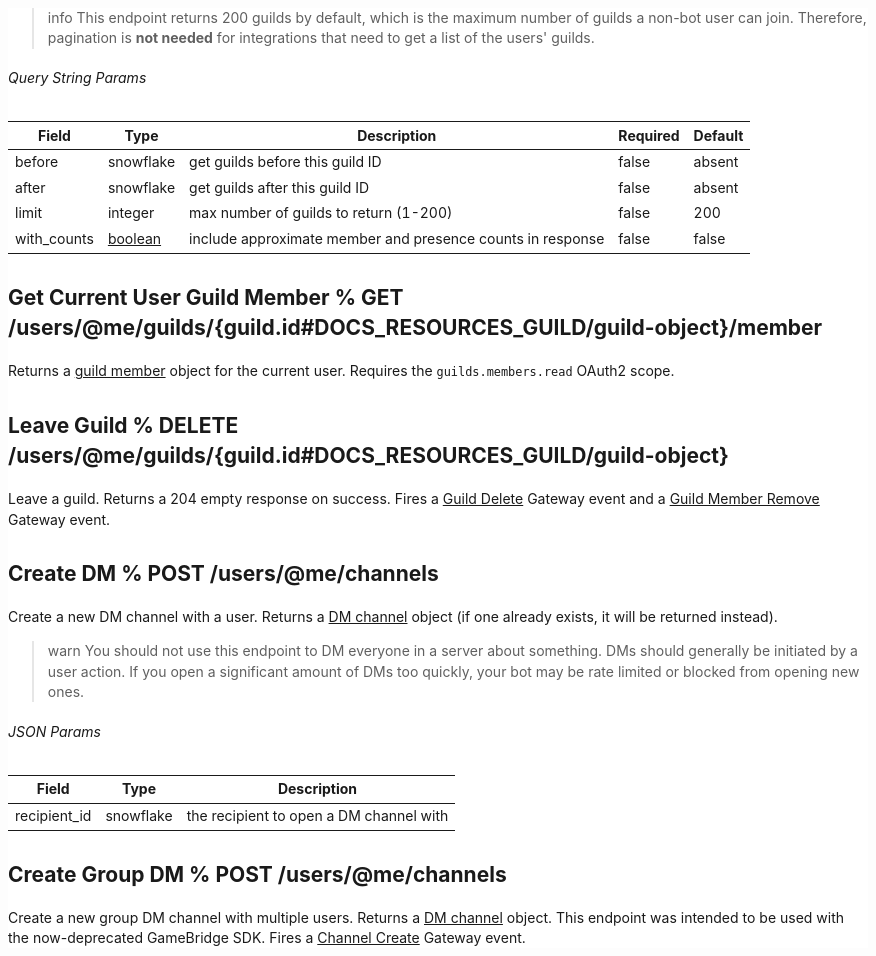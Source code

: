 > info
> This endpoint returns 200 guilds by default, which is the maximum number of guilds a non-bot user can join. Therefore, pagination is **not needed** for integrations that need to get a list of the users' guilds.

###### Query String Params

| Field       | Type                                             | Description                                                | Required | Default |
|-------------|--------------------------------------------------|------------------------------------------------------------|----------|---------|
| before      | snowflake                                        | get guilds before this guild ID                            | false    | absent  |
| after       | snowflake                                        | get guilds after this guild ID                             | false    | absent  |
| limit       | integer                                          | max number of guilds to return (1-200)                     | false    | 200     |
| with_counts | [boolean](#DOCS_REFERENCE/boolean-query-strings) | include approximate member and presence counts in response | false    | false   |

## Get Current User Guild Member % GET /users/@me/guilds/{guild.id#DOCS_RESOURCES_GUILD/guild-object}/member

Returns a [guild member](#DOCS_RESOURCES_GUILD/guild-member-object) object for the current user. Requires the `guilds.members.read` OAuth2 scope.

## Leave Guild % DELETE /users/@me/guilds/{guild.id#DOCS_RESOURCES_GUILD/guild-object}

Leave a guild. Returns a 204 empty response on success. Fires a [Guild Delete](#DOCS_TOPICS_GATEWAY_EVENTS/guild-delete) Gateway event and a [Guild Member Remove](#DOCS_TOPICS_GATEWAY_EVENTS/guild-member-remove) Gateway event.

## Create DM % POST /users/@me/channels

Create a new DM channel with a user. Returns a [DM channel](#DOCS_RESOURCES_CHANNEL/channel-object) object (if one already exists, it will be returned instead).

> warn
> You should not use this endpoint to DM everyone in a server about something. DMs should generally be initiated by a user action. If you open a significant amount of DMs too quickly, your bot may be rate limited or blocked from opening new ones.

###### JSON Params

| Field        | Type      | Description                             |
|--------------|-----------|-----------------------------------------|
| recipient_id | snowflake | the recipient to open a DM channel with |

## Create Group DM % POST /users/@me/channels

Create a new group DM channel with multiple users. Returns a [DM channel](#DOCS_RESOURCES_CHANNEL/channel-object) object. This endpoint was intended to be used with the now-deprecated GameBridge SDK. Fires a [Channel Create](#DOCS_TOPICS_GATEWAY_EVENTS/channel-create) Gateway event.
